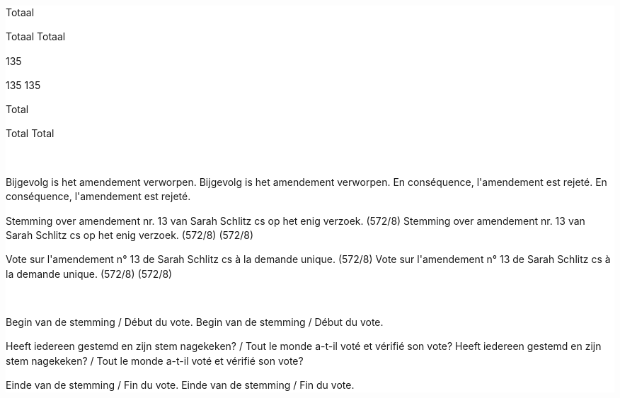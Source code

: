 Totaal

Totaal
Totaal


135

135
135


Total

Total
Total

 
 

Bijgevolg is het amendement verworpen.
Bijgevolg is het amendement verworpen.
En conséquence, l'amendement est rejeté.
En conséquence, l'amendement est rejeté.
 
 

Stemming over amendement nr. 13 van Sarah
Schlitz cs op het enig verzoek. (572/8)
Stemming over amendement nr. 13 van Sarah
Schlitz cs op het enig verzoek. 
(572/8)
(572/8)



Vote sur l'amendement n° 13 de Sarah Schlitz cs
à la demande unique. (572/8)
Vote sur l'amendement n° 13 de Sarah Schlitz cs
à la demande unique. 
(572/8)
(572/8)



 
 

Begin van de
stemming / Début du vote.
Begin van de
stemming / Début du vote.

Heeft
iedereen gestemd en zijn stem nagekeken? / Tout le monde a-t-il voté et vérifié
son vote?
Heeft
iedereen gestemd en zijn stem nagekeken? / Tout le monde a-t-il voté et vérifié
son vote?

Einde van de
stemming / Fin du vote.
Einde van de
stemming / Fin du vote.
